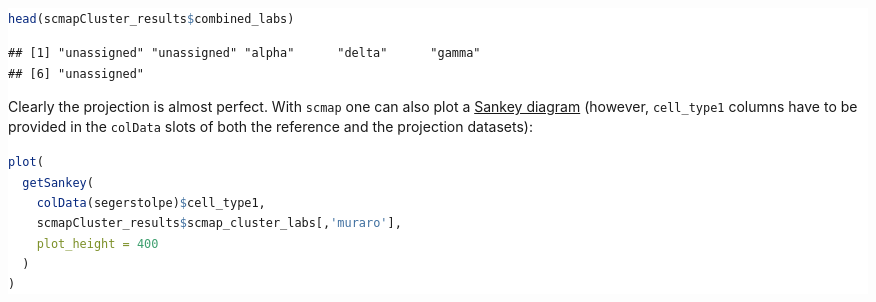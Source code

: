 ```r
head(scmapCluster_results$combined_labs)
```

```
## [1] "unassigned" "unassigned" "alpha"      "delta"      "gamma"     
## [6] "unassigned"
```

Clearly the projection is almost perfect. With `scmap` one can also plot a [Sankey diagram](https://developers.google.com/chart/interactive/docs/gallery/sankey) (however, `cell_type1` columns have to be provided in the `colData` slots of both the reference and the projection datasets):

```r
plot(
  getSankey(
    colData(segerstolpe)$cell_type1, 
    scmapCluster_results$scmap_cluster_labs[,'muraro'],
    plot_height = 400
  )
)
```






<script type="text/javascript">
 
// jsData 
function gvisDataSankeyID6fd4f247c56 () {
var data = new google.visualization.DataTable();
var datajson =
[
 [
"not applicable ",
" unassigned",
998
],
[
"alpha ",
" alpha",
869
],
[
"ductal ",
" ductal",
383
],
[
"beta ",
" beta",
260
],
[
"gamma ",
" gamma",
192
],
[
"acinar ",
" acinar",
181
],
[
"delta ",
" delta",
111